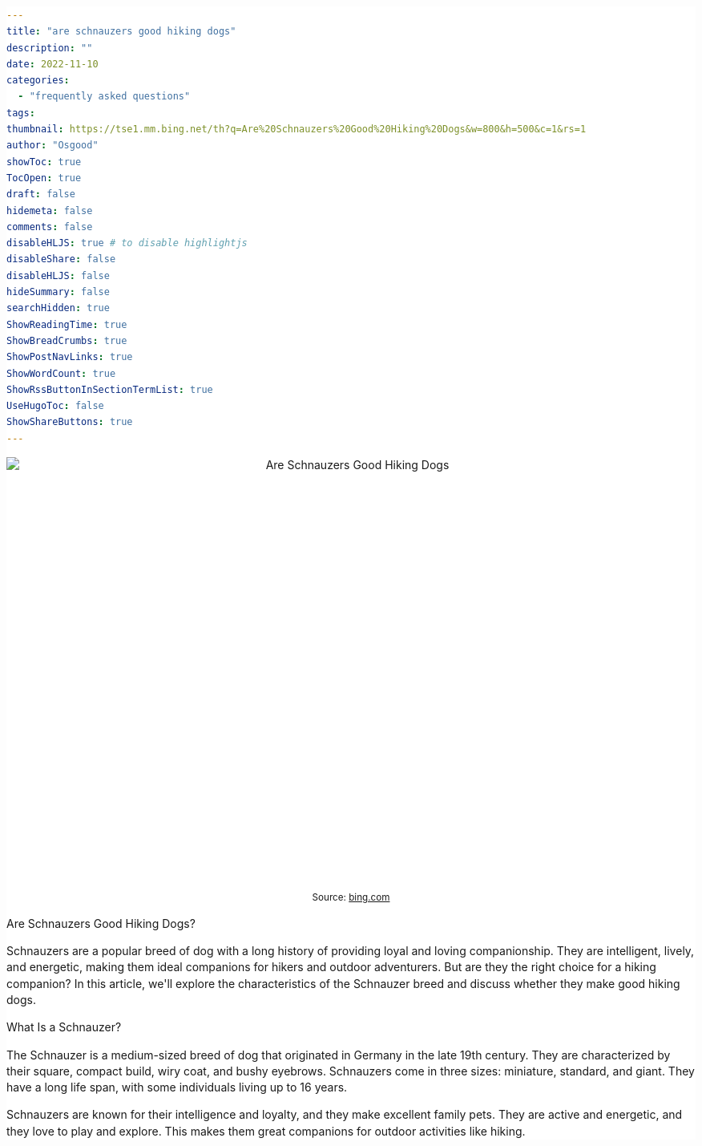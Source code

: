 ```yaml
---
title: "are schnauzers good hiking dogs"
description: ""
date: 2022-11-10
categories:
  - "frequently asked questions" 
tags: 
thumbnail: https://tse1.mm.bing.net/th?q=Are%20Schnauzers%20Good%20Hiking%20Dogs&w=800&h=500&c=1&rs=1
author: "Osgood"
showToc: true
TocOpen: true
draft: false
hidemeta: false
comments: false
disableHLJS: true # to disable highlightjs
disableShare: false
disableHLJS: false
hideSummary: false
searchHidden: true
ShowReadingTime: true
ShowBreadCrumbs: true
ShowPostNavLinks: true
ShowWordCount: true
ShowRssButtonInSectionTermList: true
UseHugoToc: false
ShowShareButtons: true
---
```


<center>
	<img src="https://tse1.mm.bing.net/th?q=Are%20Schnauzers%20Good%20Hiking%20Dogs&w=800&h=500&c=1&rs=1" alt="Are Schnauzers Good Hiking Dogs" width="800" height="500" style="display: block; width: 100%; height: auto">
	<small>Source: <a href="https://www.bing.com" rel="nofollow">bing.com</a></small>
</center>

Are Schnauzers Good Hiking Dogs?

Schnauzers are a popular breed of dog with a long history of providing loyal and loving companionship. They are intelligent, lively, and energetic, making them ideal companions for hikers and outdoor adventurers. But are they the right choice for a hiking companion? In this article, we'll explore the characteristics of the Schnauzer breed and discuss whether they make good hiking dogs.

What Is a Schnauzer?

The Schnauzer is a medium-sized breed of dog that originated in Germany in the late 19th century. They are characterized by their square, compact build, wiry coat, and bushy eyebrows. Schnauzers come in three sizes: miniature, standard, and giant. They have a long life span, with some individuals living up to 16 years.

Schnauzers are known for their intelligence and loyalty, and they make excellent family pets. They are active and energetic, and they love to play and explore. This makes them great companions for outdoor activities like hiking.
